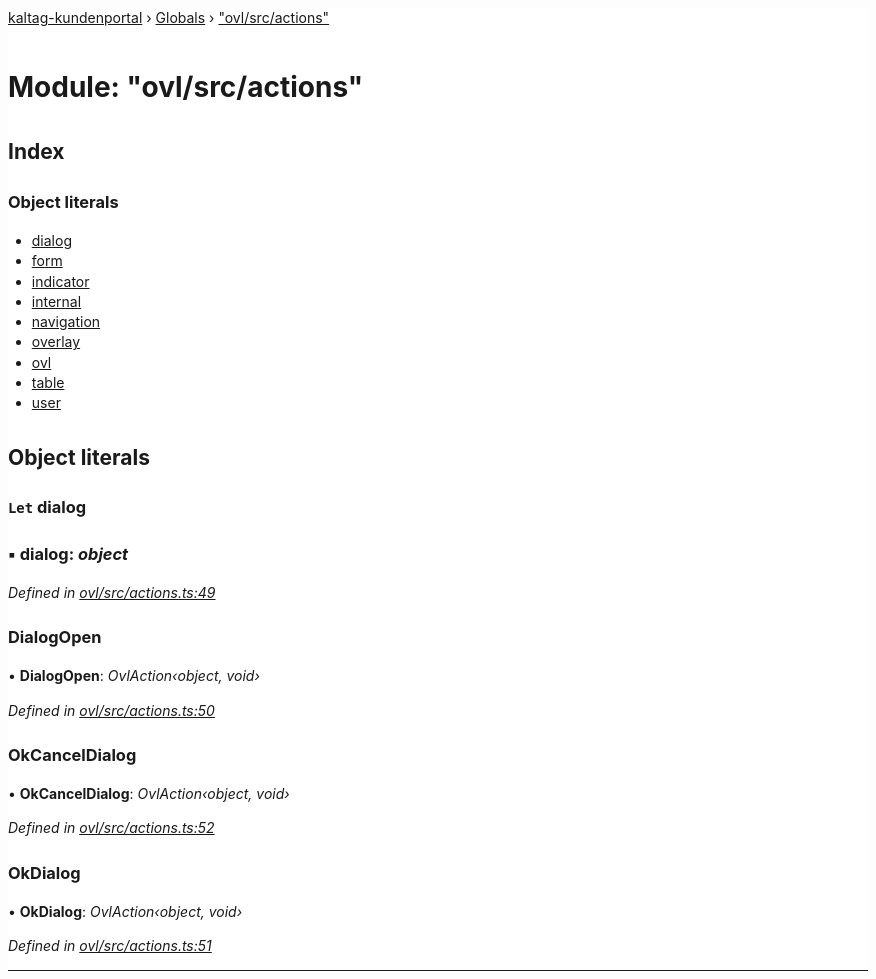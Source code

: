 [kaltag-kundenportal](../README.md) › [Globals](../globals.md) › ["ovl/src/actions"](_ovl_src_actions_.md)

# Module: "ovl/src/actions"

## Index

### Object literals

- [dialog](_ovl_src_actions_.md#let-dialog)
- [form](_ovl_src_actions_.md#let-form)
- [indicator](_ovl_src_actions_.md#let-indicator)
- [internal](_ovl_src_actions_.md#let-internal)
- [navigation](_ovl_src_actions_.md#let-navigation)
- [overlay](_ovl_src_actions_.md#let-overlay)
- [ovl](_ovl_src_actions_.md#let-ovl)
- [table](_ovl_src_actions_.md#let-table)
- [user](_ovl_src_actions_.md#let-user)

## Object literals

### `Let` dialog

### ▪ **dialog**: _object_

_Defined in [ovl/src/actions.ts:49](https://github.com/fopsdev/ovl/blob/f9b6194/ovl/src/actions.ts#L49)_

### DialogOpen

• **DialogOpen**: _OvlAction‹object, void›_

_Defined in [ovl/src/actions.ts:50](https://github.com/fopsdev/ovl/blob/f9b6194/ovl/src/actions.ts#L50)_

### OkCancelDialog

• **OkCancelDialog**: _OvlAction‹object, void›_

_Defined in [ovl/src/actions.ts:52](https://github.com/fopsdev/ovl/blob/f9b6194/ovl/src/actions.ts#L52)_

### OkDialog

• **OkDialog**: _OvlAction‹object, void›_

_Defined in [ovl/src/actions.ts:51](https://github.com/fopsdev/ovl/blob/f9b6194/ovl/src/actions.ts#L51)_

---
